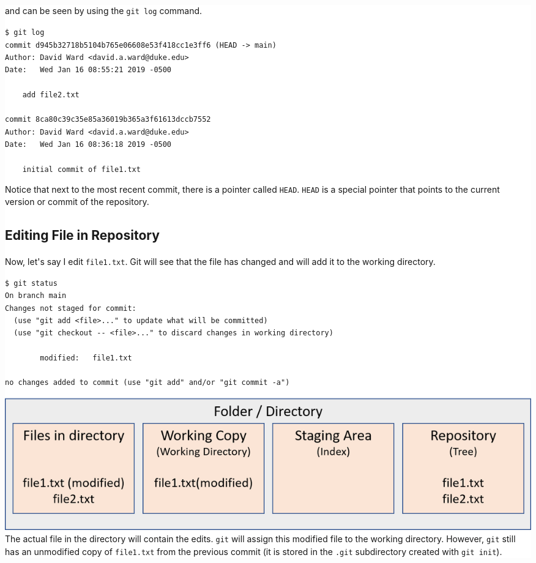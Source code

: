 and can be seen by using the `git log` command.
```
$ git log
commit d945b32718b5104b765e06608e53f418cc1e3ff6 (HEAD -> main)
Author: David Ward <david.a.ward@duke.edu>
Date:   Wed Jan 16 08:55:21 2019 -0500

    add file2.txt

commit 8ca80c39c35e85a36019b365a3f61613dccb7552
Author: David Ward <david.a.ward@duke.edu>
Date:   Wed Jan 16 08:36:18 2019 -0500

    initial commit of file1.txt
```

Notice that next to the most recent commit, there is a pointer called `HEAD`.
`HEAD` is a special pointer that points to the current version or commit of
the repository.  

## Editing File in Repository
Now, let's say I edit `file1.txt`.  Git will see that the file has changed and
will add it to the working directory.
```
$ git status
On branch main
Changes not staged for commit:
  (use "git add <file>..." to update what will be committed)
  (use "git checkout -- <file>..." to discard changes in working directory)

        modified:   file1.txt

no changes added to commit (use "git add" and/or "git commit -a")
```

![file1edit](git_concepts_files/file1_edit.png)
The actual file in the directory will contain the edits.  `git` will assign
this modified file to the working directory.  However, `git` still has an
unmodified copy of `file1.txt` from the previous commit (it is stored in the
`.git` subdirectory created with `git init`).

